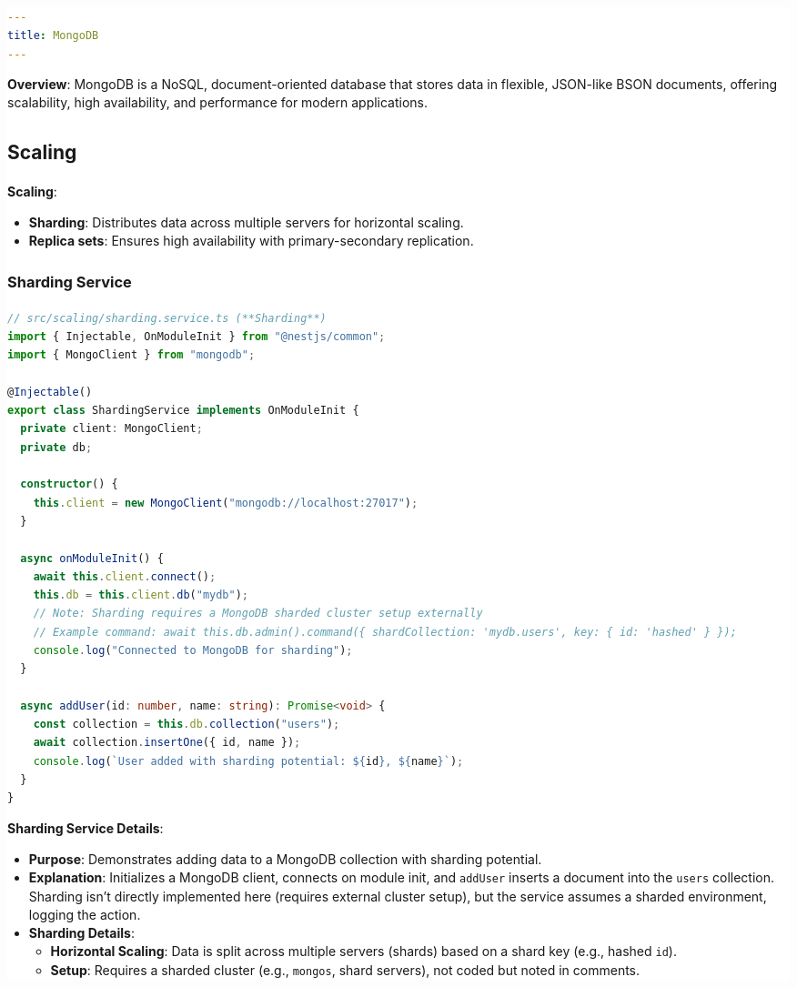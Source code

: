 ```yaml
---
title: MongoDB
---
```


**Overview**: MongoDB is a NoSQL, document-oriented database that stores data in flexible, JSON-like BSON documents, offering scalability, high availability, and performance for modern applications.

## Scaling

**Scaling**:

- **Sharding**: Distributes data across multiple servers for horizontal scaling.
- **Replica sets**: Ensures high availability with primary-secondary replication.

### Sharding Service

```typescript
// src/scaling/sharding.service.ts (**Sharding**)
import { Injectable, OnModuleInit } from "@nestjs/common";
import { MongoClient } from "mongodb";

@Injectable()
export class ShardingService implements OnModuleInit {
  private client: MongoClient;
  private db;

  constructor() {
    this.client = new MongoClient("mongodb://localhost:27017");
  }

  async onModuleInit() {
    await this.client.connect();
    this.db = this.client.db("mydb");
    // Note: Sharding requires a MongoDB sharded cluster setup externally
    // Example command: await this.db.admin().command({ shardCollection: 'mydb.users', key: { id: 'hashed' } });
    console.log("Connected to MongoDB for sharding");
  }

  async addUser(id: number, name: string): Promise<void> {
    const collection = this.db.collection("users");
    await collection.insertOne({ id, name });
    console.log(`User added with sharding potential: ${id}, ${name}`);
  }
}
```

**Sharding Service Details**:

- **Purpose**: Demonstrates adding data to a MongoDB collection with sharding potential.
- **Explanation**: Initializes a MongoDB client, connects on module init, and `addUser` inserts a document into the `users` collection. Sharding isn’t directly implemented here (requires external cluster setup), but the service assumes a sharded environment, logging the action.
- **Sharding Details**:
  - **Horizontal Scaling**: Data is split across multiple servers (shards) based on a shard key (e.g., hashed `id`).
  - **Setup**: Requires a sharded cluster (e.g., `mongos`, shard servers), not coded but noted in comments.
